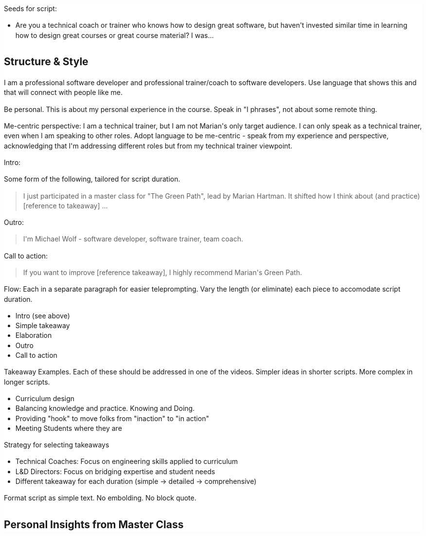 Seeds for script:

- Are you a technical coach or trainer who knows how to design great software, but haven't invested similar time in learning how to design great courses or great course material?  I was...

## Structure & Style

I am a professional software developer and professional trainer/coach to software developers.  Use language that shows this and that will connect with people like me.

Be personal.  This is about my personal experience in the course.  Speak in "I phrases", not about some remote thing.

Me-centric perspective: I am a technical trainer, but I am not Marian's only target audience. I can only speak as a technical trainer, even when I am speaking to other roles. Adopt language to be me-centric - speak from my experience and perspective, acknowledging that I'm addressing different roles but from my technical trainer viewpoint.

Intro:

Some form of the following, tailored for script duration.

> I just participated in a master class for "The Green Path", lead by Marian Hartman.  It shifted how I think about (and practice) [reference to takeaway] ...

Outro:

> I'm Michael Wolf - software developer, software trainer, team coach.  

Call to action:
> If you want to improve [reference takeaway], I highly recommend Marian's Green Path.

Flow:  Each in a separate paragraph for easier teleprompting.  Vary the length (or eliminate) each piece to accomodate script duration.

- Intro (see above)
- Simple takeaway
- Elaboration
- Outro
- Call to action

Takeaway Examples.  Each of these should be addressed in one of the videos.  Simpler ideas in shorter scripts.  More complex in longer scripts.

- Curriculum design
- Balancing knowledge and practice.  Knowing and Doing.
- Providing "hook" to move folks from "inaction" to "in action"
- Meeting Students where they are

Strategy for selecting takeaways

- Technical Coaches: Focus on engineering skills applied to curriculum
- L&D Directors: Focus on bridging expertise and student needs
- Different takeaway for each duration (simple → detailed → comprehensive)

Format script as simple text.  No embolding.  No block quote.

## Personal Insights from Master Class
